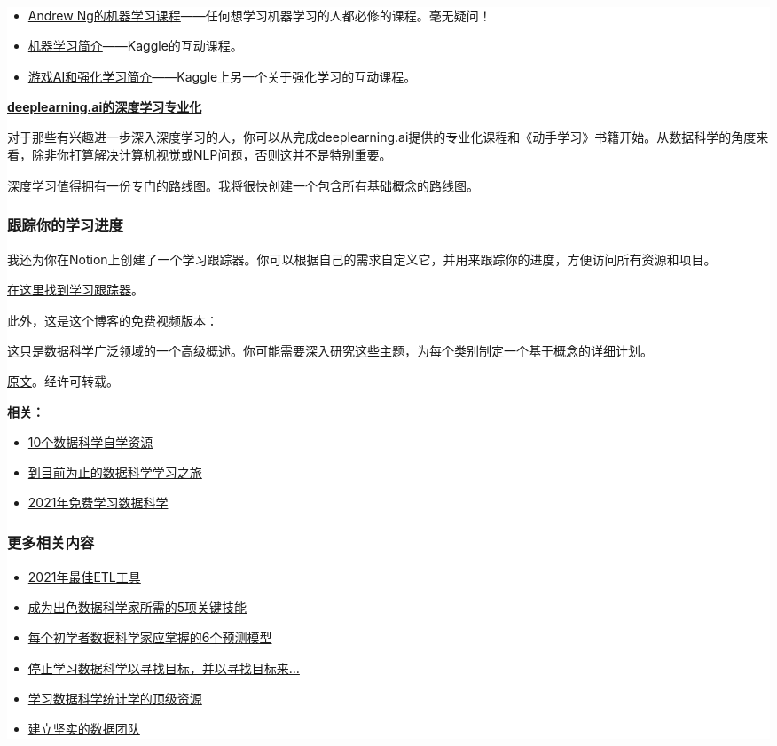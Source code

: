 +   [Andrew Ng的机器学习课程](https://www.coursera.org/learn/machine-learning)——任何想学习机器学习的人都必修的课程。毫无疑问！

+   [机器学习简介](https://www.kaggle.com/learn/intro-to-machine-learning)——Kaggle的互动课程。

+   [游戏AI和强化学习简介](https://www.kaggle.com/learn/intro-to-game-ai-and-reinforcement-learning)——Kaggle上另一个关于强化学习的互动课程。

**[deeplearning.ai的深度学习专业化](https://www.deeplearning.ai/deep-learning-specialization/)**

对于那些有兴趣进一步深入深度学习的人，你可以从完成deeplearning.ai提供的专业化课程和《动手学习》书籍开始。从数据科学的角度来看，除非你打算解决计算机视觉或NLP问题，否则这并不是特别重要。

深度学习值得拥有一份专门的路线图。我将很快创建一个包含所有基础概念的路线图。

### 跟踪你的学习进度

我还为你在Notion上创建了一个学习跟踪器。你可以根据自己的需求自定义它，并用来跟踪你的进度，方便访问所有资源和项目。

[在这里找到学习跟踪器](https://www.notion.so/Data-Science-learning-tracker-0d3c503280d744acb1b862a1ddd8344e)。

此外，这是这个博客的免费视频版本：

这只是数据科学广泛领域的一个高级概述。你可能需要深入研究这些主题，为每个类别制定一个基于概念的详细计划。

[原文](https://www.freecodecamp.org/news/data-science-learning-roadmap/)。经许可转载。

**相关：**

+   [10个数据科学自学资源](https://www.kdnuggets.com/2021/02/10-resources-data-science-self-study.html)

+   [到目前为止的数据科学学习之旅](https://www.kdnuggets.com/2021/01/data-science-learning-journey.html)

+   [2021年免费学习数据科学](https://www.kdnuggets.com/2021/01/learn-data-science-free-2021.html)

### 更多相关内容

+   [2021年最佳ETL工具](https://www.kdnuggets.com/2021/12/mozart-best-etl-tools-2021.html)

+   [成为出色数据科学家所需的5项关键技能](https://www.kdnuggets.com/2021/12/5-key-skills-needed-become-great-data-scientist.html)

+   [每个初学者数据科学家应掌握的6个预测模型](https://www.kdnuggets.com/2021/12/6-predictive-models-every-beginner-data-scientist-master.html)

+   [停止学习数据科学以寻找目标，并以寻找目标来…](https://www.kdnuggets.com/2021/12/stop-learning-data-science-find-purpose.html)

+   [学习数据科学统计学的顶级资源](https://www.kdnuggets.com/2021/12/springboard-top-resources-learn-data-science-statistics.html)

+   [建立坚实的数据团队](https://www.kdnuggets.com/2021/12/build-solid-data-team.html)
